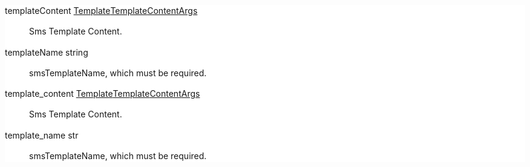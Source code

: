 <div>
<pulumi-choosable type="language" values="javascript,typescript">
<dl class="resources-properties"><dt class="property-optional"
            title="Optional">
        <span id="state_templatecontent_nodejs">
<a data-swiftype-name="resource-property" data-swiftype-type="text" href="#state_templatecontent_nodejs" style="color: inherit; text-decoration: inherit;">template<wbr>Content</a>
</span>
        <span class="property-indicator"></span>
        <span class="property-type"><a href="#templatetemplatecontent">Template<wbr>Template<wbr>Content<wbr>Args</a></span>
    </dt>
    <dd><p>Sms Template Content.</p>
</dd><dt class="property-optional"
            title="Optional">
        <span id="state_templatename_nodejs">
<a data-swiftype-name="resource-property" data-swiftype-type="text" href="#state_templatename_nodejs" style="color: inherit; text-decoration: inherit;">template<wbr>Name</a>
</span>
        <span class="property-indicator"></span>
        <span class="property-type">string</span>
    </dt>
    <dd><p>smsTemplateName, which must be required.</p>
</dd></dl>
</pulumi-choosable>
</div>

<div>
<pulumi-choosable type="language" values="python">
<dl class="resources-properties"><dt class="property-optional"
            title="Optional">
        <span id="state_template_content_python">
<a data-swiftype-name="resource-property" data-swiftype-type="text" href="#state_template_content_python" style="color: inherit; text-decoration: inherit;">template_<wbr>content</a>
</span>
        <span class="property-indicator"></span>
        <span class="property-type"><a href="#templatetemplatecontent">Template<wbr>Template<wbr>Content<wbr>Args</a></span>
    </dt>
    <dd><p>Sms Template Content.</p>
</dd><dt class="property-optional"
            title="Optional">
        <span id="state_template_name_python">
<a data-swiftype-name="resource-property" data-swiftype-type="text" href="#state_template_name_python" style="color: inherit; text-decoration: inherit;">template_<wbr>name</a>
</span>
        <span class="property-indicator"></span>
        <span class="property-type">str</span>
    </dt>
    <dd><p>smsTemplateName, which must be required.</p>
</dd></dl>
</pulumi-choosable>
</div>

